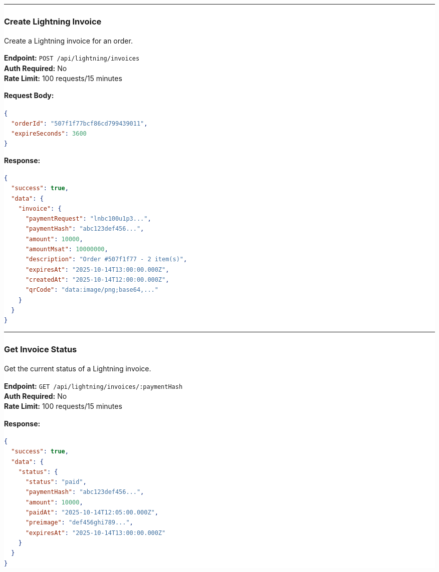 ```json
```

---

### Create Lightning Invoice

Create a Lightning invoice for an order.

**Endpoint:** `POST /api/lightning/invoices`  
**Auth Required:** No  
**Rate Limit:** 100 requests/15 minutes

**Request Body:**
```json
{
  "orderId": "507f1f77bcf86cd799439011",
  "expireSeconds": 3600
}
```

**Response:**
```json
{
  "success": true,
  "data": {
    "invoice": {
      "paymentRequest": "lnbc100u1p3...",
      "paymentHash": "abc123def456...",
      "amount": 10000,
      "amountMsat": 10000000,
      "description": "Order #507f1f77 - 2 item(s)",
      "expiresAt": "2025-10-14T13:00:00.000Z",
      "createdAt": "2025-10-14T12:00:00.000Z",
      "qrCode": "data:image/png;base64,..."
    }
  }
}
```

---

### Get Invoice Status

Get the current status of a Lightning invoice.

**Endpoint:** `GET /api/lightning/invoices/:paymentHash`  
**Auth Required:** No  
**Rate Limit:** 100 requests/15 minutes

**Response:**
```json
{
  "success": true,
  "data": {
    "status": {
      "status": "paid",
      "paymentHash": "abc123def456...",
      "amount": 10000,
      "paidAt": "2025-10-14T12:05:00.000Z",
      "preimage": "def456ghi789...",
      "expiresAt": "2025-10-14T13:00:00.000Z"
    }
  }
}
```

